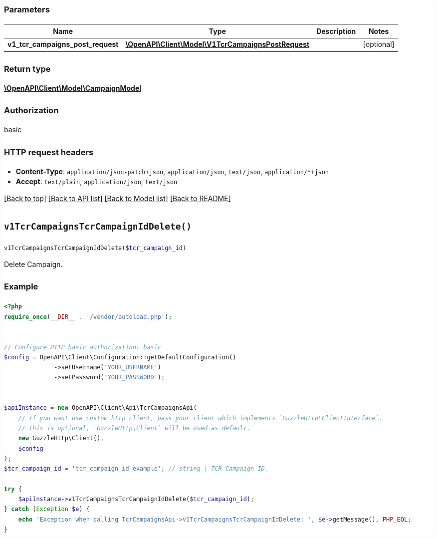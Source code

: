 ```php
```

### Parameters

| Name | Type | Description  | Notes |
| ------------- | ------------- | ------------- | ------------- |
| **v1_tcr_campaigns_post_request** | [**\OpenAPI\Client\Model\V1TcrCampaignsPostRequest**](../Model/V1TcrCampaignsPostRequest.md)|  | [optional] |

### Return type

[**\OpenAPI\Client\Model\CampaignModel**](../Model/CampaignModel.md)

### Authorization

[basic](../../README.md#basic)

### HTTP request headers

- **Content-Type**: `application/json-patch+json`, `application/json`, `text/json`, `application/*+json`
- **Accept**: `text/plain`, `application/json`, `text/json`

[[Back to top]](#) [[Back to API list]](../../README.md#endpoints)
[[Back to Model list]](../../README.md#models)
[[Back to README]](../../README.md)

## `v1TcrCampaignsTcrCampaignIdDelete()`

```php
v1TcrCampaignsTcrCampaignIdDelete($tcr_campaign_id)
```

Delete Campaign.

### Example

```php
<?php
require_once(__DIR__ . '/vendor/autoload.php');


// Configure HTTP basic authorization: basic
$config = OpenAPI\Client\Configuration::getDefaultConfiguration()
              ->setUsername('YOUR_USERNAME')
              ->setPassword('YOUR_PASSWORD');


$apiInstance = new OpenAPI\Client\Api\TcrCampaignsApi(
    // If you want use custom http client, pass your client which implements `GuzzleHttp\ClientInterface`.
    // This is optional, `GuzzleHttp\Client` will be used as default.
    new GuzzleHttp\Client(),
    $config
);
$tcr_campaign_id = 'tcr_campaign_id_example'; // string | TCR Campaign ID.

try {
    $apiInstance->v1TcrCampaignsTcrCampaignIdDelete($tcr_campaign_id);
} catch (Exception $e) {
    echo 'Exception when calling TcrCampaignsApi->v1TcrCampaignsTcrCampaignIdDelete: ', $e->getMessage(), PHP_EOL;
}
```
